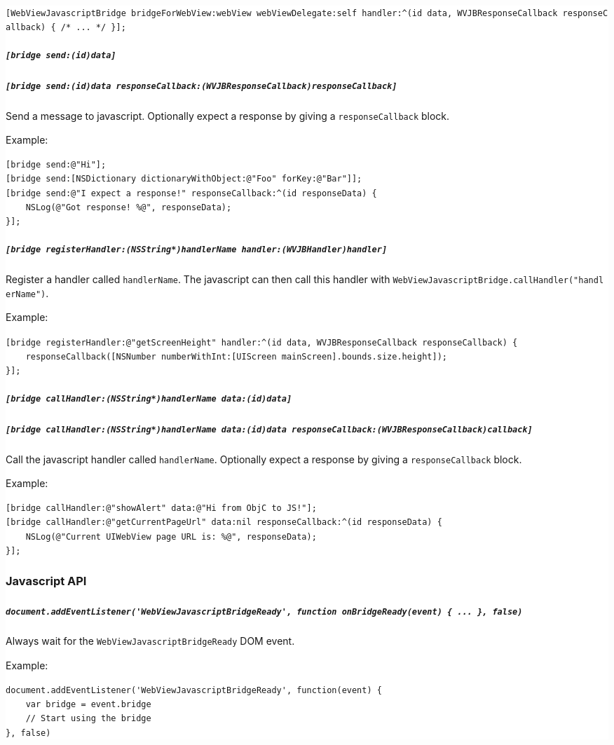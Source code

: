 	[WebViewJavascriptBridge bridgeForWebView:webView webViewDelegate:self handler:^(id data, WVJBResponseCallback responseCallback) { /* ... */ }];

##### `[bridge send:(id)data]`
##### `[bridge send:(id)data responseCallback:(WVJBResponseCallback)responseCallback]`

Send a message to javascript. Optionally expect a response by giving a `responseCallback` block.

Example:

	[bridge send:@"Hi"];
	[bridge send:[NSDictionary dictionaryWithObject:@"Foo" forKey:@"Bar"]];
	[bridge send:@"I expect a response!" responseCallback:^(id responseData) {
		NSLog(@"Got response! %@", responseData);
	}];

##### `[bridge registerHandler:(NSString*)handlerName handler:(WVJBHandler)handler]`

Register a handler called `handlerName`. The javascript can then call this handler with `WebViewJavascriptBridge.callHandler("handlerName")`.

Example:

	[bridge registerHandler:@"getScreenHeight" handler:^(id data, WVJBResponseCallback responseCallback) {
		responseCallback([NSNumber numberWithInt:[UIScreen mainScreen].bounds.size.height]);
	}];

##### `[bridge callHandler:(NSString*)handlerName data:(id)data]`
##### `[bridge callHandler:(NSString*)handlerName data:(id)data responseCallback:(WVJBResponseCallback)callback]`

Call the javascript handler called `handlerName`. Optionally expect a response by giving a `responseCallback` block.

Example:

	[bridge callHandler:@"showAlert" data:@"Hi from ObjC to JS!"];
	[bridge callHandler:@"getCurrentPageUrl" data:nil responseCallback:^(id responseData) {
		NSLog(@"Current UIWebView page URL is: %@", responseData);
	}];


### Javascript API

##### `document.addEventListener('WebViewJavascriptBridgeReady', function onBridgeReady(event) { ... }, false)`

Always wait for the `WebViewJavascriptBridgeReady` DOM event.

Example:

	document.addEventListener('WebViewJavascriptBridgeReady', function(event) {
		var bridge = event.bridge
		// Start using the bridge
	}, false)
